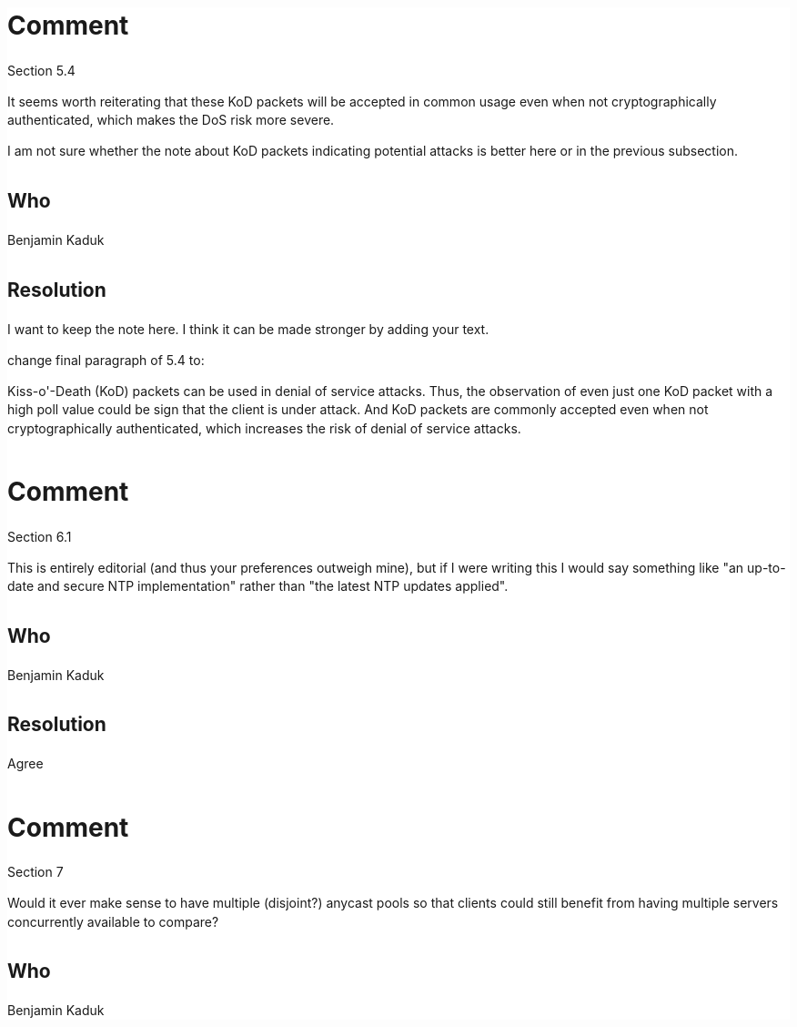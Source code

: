 
# Comment

Section 5.4

It seems worth reiterating that these KoD packets will be accepted in
common usage even when not cryptographically authenticated, which makes the
DoS risk more severe.

I am not sure whether the note about KoD packets indicating potential
attacks is better here or in the previous subsection.

## Who
Benjamin Kaduk

## Resolution
I want to keep the note here. I think it can be made stronger by adding your 
text.

change final paragraph of 5.4 to:

   Kiss-o'-Death (KoD) packets can be used in denial of service
   attacks.  Thus, the observation of even just one KoD packet with a
   high poll value could be sign that the client is under attack. 
   And KoD packets are commonly accepted even when not cryptographically 
   authenticated, which increases the risk of denial of service attacks.

# Comment

Section 6.1

This is entirely editorial (and thus your preferences outweigh mine), but
if I were writing this I would say something like "an up-to-date and secure
NTP implementation" rather than "the latest NTP updates applied".

## Who
Benjamin Kaduk

## Resolution
Agree

# Comment

Section 7

Would it ever make sense to have multiple (disjoint?) anycast pools so that
clients could still benefit from having multiple servers concurrently
available to compare?

## Who
Benjamin Kaduk
